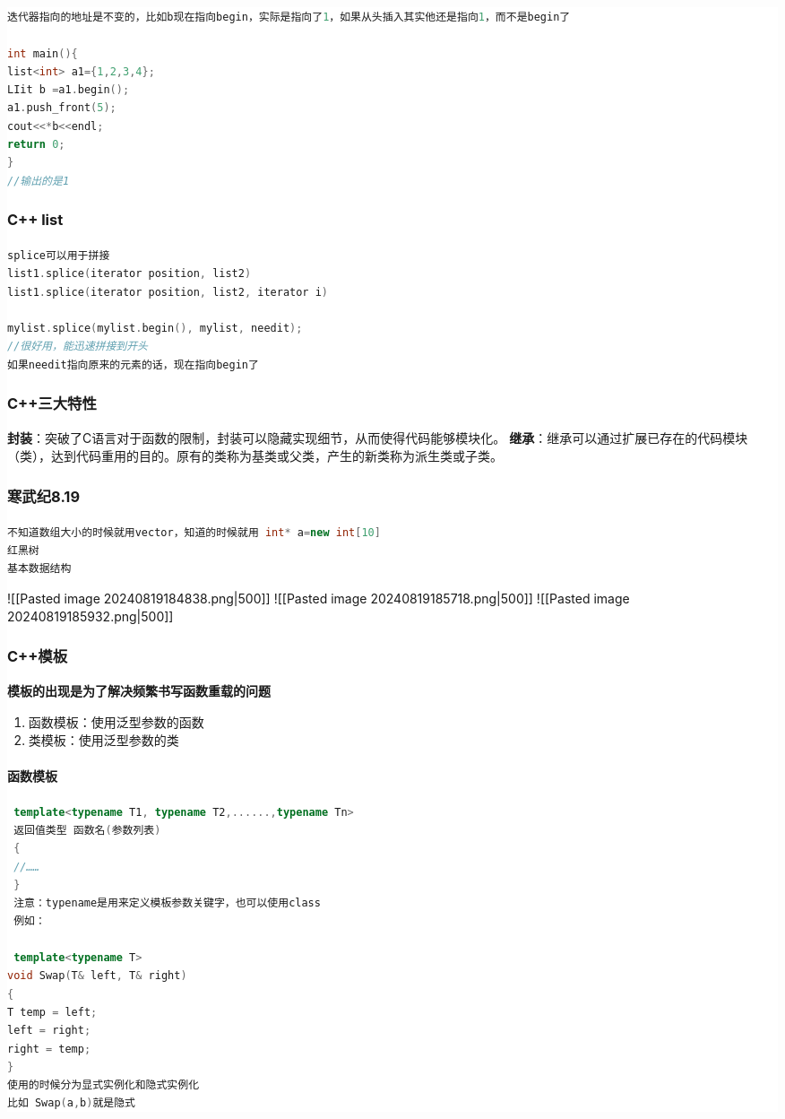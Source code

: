 ```C++
迭代器指向的地址是不变的，比如b现在指向begin，实际是指向了1，如果从头插入其实他还是指向1，而不是begin了

int main(){
list<int> a1={1,2,3,4};
LIit b =a1.begin();
a1.push_front(5);
cout<<*b<<endl;
return 0;
}
//输出的是1
```

### C++ list
```C++
splice可以用于拼接
list1.splice(iterator position, list2)
list1.splice(iterator position, list2, iterator i)

mylist.splice(mylist.begin(), mylist, needit);
//很好用，能迅速拼接到开头
如果needit指向原来的元素的话，现在指向begin了
```

### C++三大特性
**封装**：突破了C语言对于函数的限制，封装可以隐藏实现细节，从而使得代码能够模块化。
**继承**：继承可以通过扩展已存在的代码模块（类），达到代码重用的目的。原有的类称为基类或父类，产生的新类称为派生类或子类。

### 寒武纪8.19
```C++
不知道数组大小的时候就用vector，知道的时候就用 int* a=new int[10]
红黑树
基本数据结构
```
![[Pasted image 20240819184838.png|500]]
![[Pasted image 20240819185718.png|500]]
![[Pasted image 20240819185932.png|500]]

### C++模板

**模板的出现是为了解决频繁书写函数重载的问题**
1. 函数模板：使用泛型参数的函数
2. 类模板：使用泛型参数的类
#### 函数模板
```C++
 template<typename T1, typename T2,......,typename Tn>
 返回值类型 函数名(参数列表)
 {   
 //……
 }    
 注意：typename是用来定义模板参数关键字，也可以使用class
 例如：
   
 template<typename T>
void Swap(T& left, T& right)
{
T temp = left;
left = right;
right = temp;
}
使用的时候分为显式实例化和隐式实例化
比如 Swap(a,b)就是隐式
```